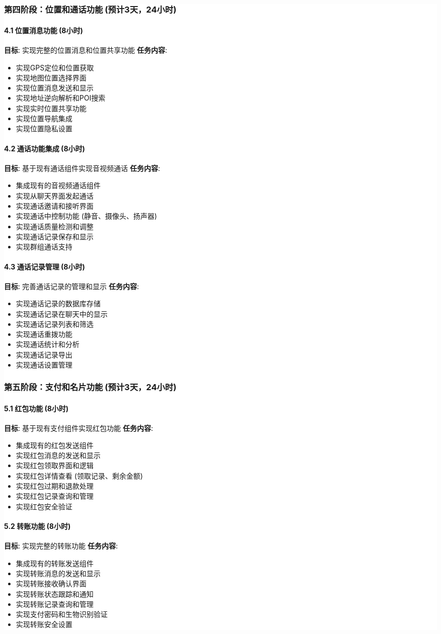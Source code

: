 ### 第四阶段：位置和通话功能 (预计3天，24小时)

#### 4.1 位置消息功能 (8小时)
**目标**: 实现完整的位置消息和位置共享功能
**任务内容**:
- 实现GPS定位和位置获取
- 实现地图位置选择界面
- 实现位置消息发送和显示
- 实现地址逆向解析和POI搜索
- 实现实时位置共享功能
- 实现位置导航集成
- 实现位置隐私设置

#### 4.2 通话功能集成 (8小时)
**目标**: 基于现有通话组件实现音视频通话
**任务内容**:
- 集成现有的音视频通话组件
- 实现从聊天界面发起通话
- 实现通话邀请和接听界面
- 实现通话中控制功能 (静音、摄像头、扬声器)
- 实现通话质量检测和调整
- 实现通话记录保存和显示
- 实现群组通话支持

#### 4.3 通话记录管理 (8小时)
**目标**: 完善通话记录的管理和显示
**任务内容**:
- 实现通话记录的数据库存储
- 实现通话记录在聊天中的显示
- 实现通话记录列表和筛选
- 实现通话重拨功能
- 实现通话统计和分析
- 实现通话记录导出
- 实现通话设置管理

### 第五阶段：支付和名片功能 (预计3天，24小时)

#### 5.1 红包功能 (8小时)
**目标**: 基于现有支付组件实现红包功能
**任务内容**:
- 集成现有的红包发送组件
- 实现红包消息的发送和显示
- 实现红包领取界面和逻辑
- 实现红包详情查看 (领取记录、剩余金额)
- 实现红包过期和退款处理
- 实现红包记录查询和管理
- 实现红包安全验证

#### 5.2 转账功能 (8小时)
**目标**: 实现完整的转账功能
**任务内容**:
- 集成现有的转账发送组件
- 实现转账消息的发送和显示
- 实现转账接收确认界面
- 实现转账状态跟踪和通知
- 实现转账记录查询和管理
- 实现支付密码和生物识别验证
- 实现转账安全设置
